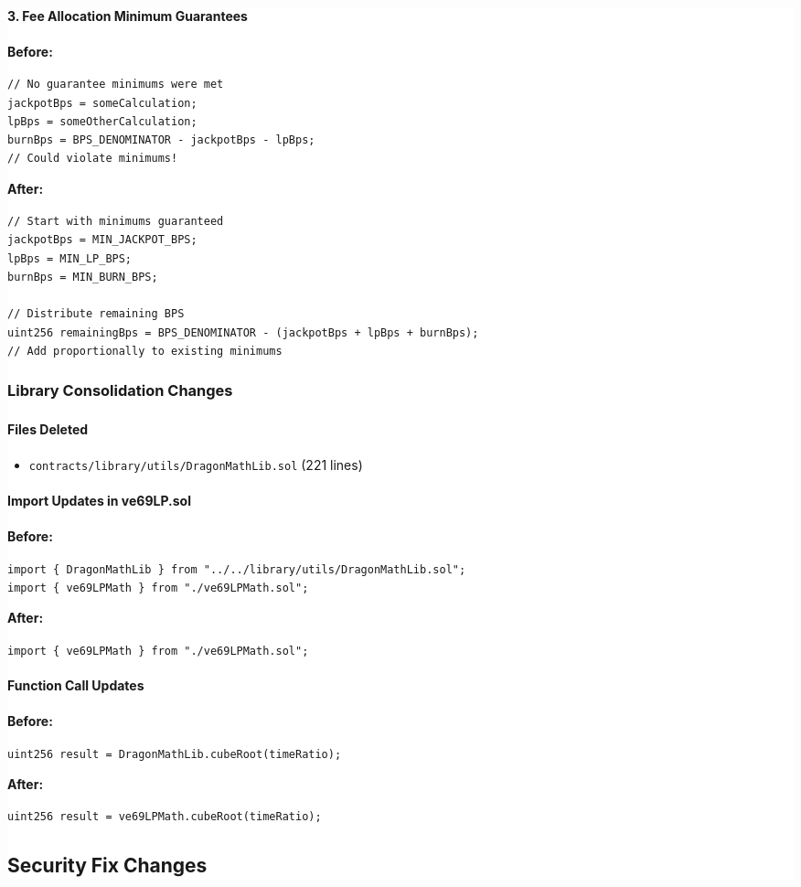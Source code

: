 #### 3. Fee Allocation Minimum Guarantees

**Before:**
```solidity
// No guarantee minimums were met
jackpotBps = someCalculation;
lpBps = someOtherCalculation;
burnBps = BPS_DENOMINATOR - jackpotBps - lpBps;
// Could violate minimums!
```

**After:**
```solidity
// Start with minimums guaranteed
jackpotBps = MIN_JACKPOT_BPS;
lpBps = MIN_LP_BPS;
burnBps = MIN_BURN_BPS;

// Distribute remaining BPS
uint256 remainingBps = BPS_DENOMINATOR - (jackpotBps + lpBps + burnBps);
// Add proportionally to existing minimums
```

### Library Consolidation Changes

#### Files Deleted
- `contracts/library/utils/DragonMathLib.sol` (221 lines)

#### Import Updates in ve69LP.sol

**Before:**
```solidity
import { DragonMathLib } from "../../library/utils/DragonMathLib.sol";
import { ve69LPMath } from "./ve69LPMath.sol";
```

**After:**
```solidity
import { ve69LPMath } from "./ve69LPMath.sol";
```

#### Function Call Updates

**Before:**
```solidity
uint256 result = DragonMathLib.cubeRoot(timeRatio);
```

**After:**
```solidity
uint256 result = ve69LPMath.cubeRoot(timeRatio);
```

## Security Fix Changes
